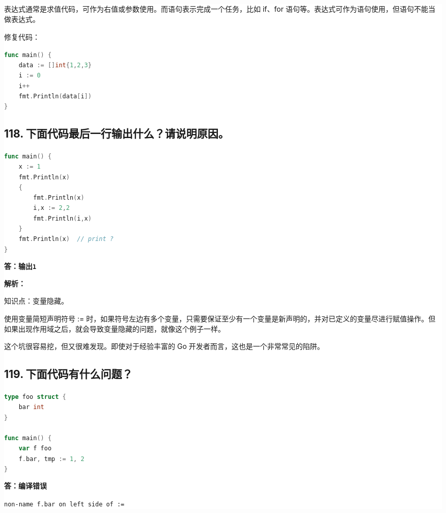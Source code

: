 表达式通常是求值代码，可作为右值或参数使用。而语句表示完成一个任务，比如 if、for 语句等。表达式可作为语句使用，但语句不能当做表达式。

修复代码：

```go
func main() {  
    data := []int{1,2,3}
    i := 0
    i++
    fmt.Println(data[i])
}
```

## 118. 下面代码最后一行输出什么？请说明原因。

```go
func main() {
    x := 1
    fmt.Println(x)
    {
        fmt.Println(x)
        i,x := 2,2
        fmt.Println(i,x)
    }
    fmt.Println(x)  // print ?
}
```

**答：输出`1`**

**解析：**

知识点：变量隐藏。

使用变量简短声明符号 := 时，如果符号左边有多个变量，只需要保证至少有一个变量是新声明的，并对已定义的变量尽进行赋值操作。但如果出现作用域之后，就会导致变量隐藏的问题，就像这个例子一样。

这个坑很容易挖，但又很难发现。即使对于经验丰富的 Go 开发者而言，这也是一个非常常见的陷阱。

## 119. 下面代码有什么问题？

```go
type foo struct {
    bar int
}

func main() {
    var f foo
    f.bar, tmp := 1, 2
}
```

**答：编译错误**

```shell
non-name f.bar on left side of :=
```
